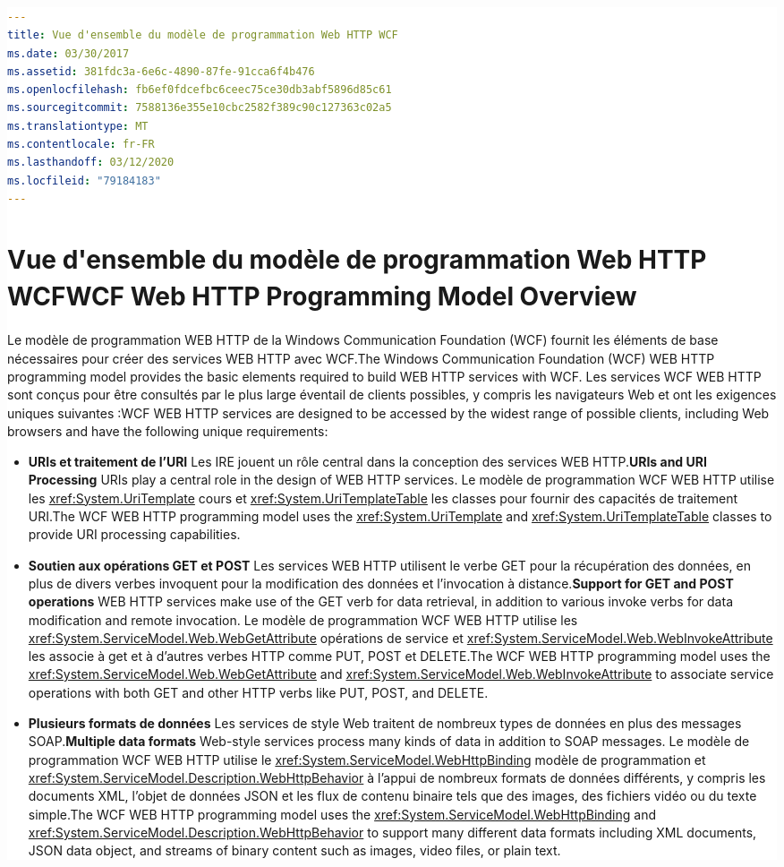 ```yaml
---
title: Vue d'ensemble du modèle de programmation Web HTTP WCF
ms.date: 03/30/2017
ms.assetid: 381fdc3a-6e6c-4890-87fe-91cca6f4b476
ms.openlocfilehash: fb6ef0fdcefbc6ceec75ce30db3abf5896d85c61
ms.sourcegitcommit: 7588136e355e10cbc2582f389c90c127363c02a5
ms.translationtype: MT
ms.contentlocale: fr-FR
ms.lasthandoff: 03/12/2020
ms.locfileid: "79184183"
---
```

# <a name="wcf-web-http-programming-model-overview"></a><span data-ttu-id="f9cd4-102">Vue d'ensemble du modèle de programmation Web HTTP WCF</span><span class="sxs-lookup"><span data-stu-id="f9cd4-102">WCF Web HTTP Programming Model Overview</span></span>
<span data-ttu-id="f9cd4-103">Le modèle de programmation WEB HTTP de la Windows Communication Foundation (WCF) fournit les éléments de base nécessaires pour créer des services WEB HTTP avec WCF.</span><span class="sxs-lookup"><span data-stu-id="f9cd4-103">The Windows Communication Foundation (WCF) WEB HTTP programming model provides the basic elements required to build WEB HTTP services with WCF.</span></span> <span data-ttu-id="f9cd4-104">Les services WCF WEB HTTP sont conçus pour être consultés par le plus large éventail de clients possibles, y compris les navigateurs Web et ont les exigences uniques suivantes :</span><span class="sxs-lookup"><span data-stu-id="f9cd4-104">WCF WEB HTTP services are designed to be accessed by the widest range of possible clients, including Web browsers and have the following unique requirements:</span></span>  
  
- <span data-ttu-id="f9cd4-105">**URIs et traitement de l’URI** Les IRE jouent un rôle central dans la conception des services WEB HTTP.</span><span class="sxs-lookup"><span data-stu-id="f9cd4-105">**URIs and URI Processing** URIs play a central role in the design of WEB HTTP services.</span></span> <span data-ttu-id="f9cd4-106">Le modèle de programmation WCF WEB HTTP utilise les <xref:System.UriTemplate> cours et <xref:System.UriTemplateTable> les classes pour fournir des capacités de traitement URI.</span><span class="sxs-lookup"><span data-stu-id="f9cd4-106">The WCF WEB HTTP programming model uses the <xref:System.UriTemplate> and <xref:System.UriTemplateTable> classes to provide URI processing capabilities.</span></span>  
  
- <span data-ttu-id="f9cd4-107">**Soutien aux opérations GET et POST** Les services WEB HTTP utilisent le verbe GET pour la récupération des données, en plus de divers verbes invoquent pour la modification des données et l’invocation à distance.</span><span class="sxs-lookup"><span data-stu-id="f9cd4-107">**Support for GET and POST operations** WEB HTTP services make use of the GET verb for data retrieval, in addition to various invoke verbs for data modification and remote invocation.</span></span> <span data-ttu-id="f9cd4-108">Le modèle de programmation WCF WEB HTTP utilise les <xref:System.ServiceModel.Web.WebGetAttribute> opérations de service et <xref:System.ServiceModel.Web.WebInvokeAttribute> les associe à get et à d’autres verbes HTTP comme PUT, POST et DELETE.</span><span class="sxs-lookup"><span data-stu-id="f9cd4-108">The WCF WEB HTTP programming model uses the <xref:System.ServiceModel.Web.WebGetAttribute> and <xref:System.ServiceModel.Web.WebInvokeAttribute> to associate service operations with both GET and other HTTP verbs like PUT, POST, and DELETE.</span></span>  
  
- <span data-ttu-id="f9cd4-109">**Plusieurs formats de données** Les services de style Web traitent de nombreux types de données en plus des messages SOAP.</span><span class="sxs-lookup"><span data-stu-id="f9cd4-109">**Multiple data formats** Web-style services process many kinds of data in addition to SOAP messages.</span></span> <span data-ttu-id="f9cd4-110">Le modèle de programmation WCF WEB HTTP utilise le <xref:System.ServiceModel.WebHttpBinding> modèle de programmation et <xref:System.ServiceModel.Description.WebHttpBehavior> à l’appui de nombreux formats de données différents, y compris les documents XML, l’objet de données JSON et les flux de contenu binaire tels que des images, des fichiers vidéo ou du texte simple.</span><span class="sxs-lookup"><span data-stu-id="f9cd4-110">The WCF WEB HTTP programming model uses the <xref:System.ServiceModel.WebHttpBinding> and <xref:System.ServiceModel.Description.WebHttpBehavior> to support many different data formats including XML documents, JSON data object, and streams of binary content such as images, video files, or plain text.</span></span>  
  